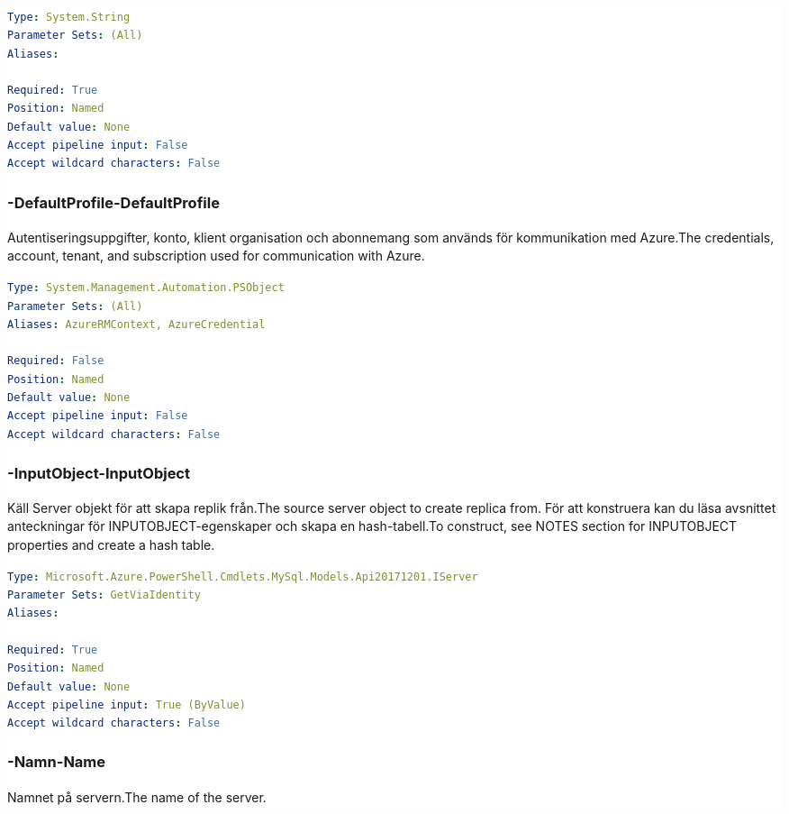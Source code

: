 ```yaml
Type: System.String
Parameter Sets: (All)
Aliases:

Required: True
Position: Named
Default value: None
Accept pipeline input: False
Accept wildcard characters: False
```

### <span data-ttu-id="8bf21-117">-DefaultProfile</span><span class="sxs-lookup"><span data-stu-id="8bf21-117">-DefaultProfile</span></span>
<span data-ttu-id="8bf21-118">Autentiseringsuppgifter, konto, klient organisation och abonnemang som används för kommunikation med Azure.</span><span class="sxs-lookup"><span data-stu-id="8bf21-118">The credentials, account, tenant, and subscription used for communication with Azure.</span></span>

```yaml
Type: System.Management.Automation.PSObject
Parameter Sets: (All)
Aliases: AzureRMContext, AzureCredential

Required: False
Position: Named
Default value: None
Accept pipeline input: False
Accept wildcard characters: False
```

### <span data-ttu-id="8bf21-119">-InputObject</span><span class="sxs-lookup"><span data-stu-id="8bf21-119">-InputObject</span></span>
<span data-ttu-id="8bf21-120">Käll Server objekt för att skapa replik från.</span><span class="sxs-lookup"><span data-stu-id="8bf21-120">The source server object to create replica from.</span></span>
<span data-ttu-id="8bf21-121">För att konstruera kan du läsa avsnittet anteckningar för INPUTOBJECT-egenskaper och skapa en hash-tabell.</span><span class="sxs-lookup"><span data-stu-id="8bf21-121">To construct, see NOTES section for INPUTOBJECT properties and create a hash table.</span></span>

```yaml
Type: Microsoft.Azure.PowerShell.Cmdlets.MySql.Models.Api20171201.IServer
Parameter Sets: GetViaIdentity
Aliases:

Required: True
Position: Named
Default value: None
Accept pipeline input: True (ByValue)
Accept wildcard characters: False
```

### <span data-ttu-id="8bf21-122">-Namn</span><span class="sxs-lookup"><span data-stu-id="8bf21-122">-Name</span></span>
<span data-ttu-id="8bf21-123">Namnet på servern.</span><span class="sxs-lookup"><span data-stu-id="8bf21-123">The name of the server.</span></span>
